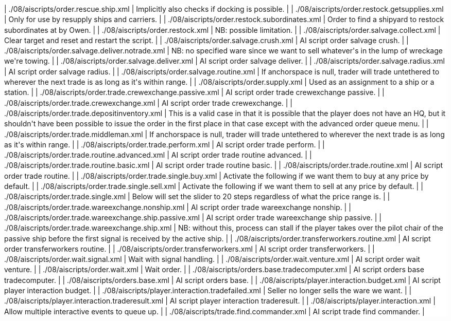 | ./08/aiscripts/order.rescue.ship.xml | Implicitly also checks if docking is possible. |
| ./08/aiscripts/order.restock.getsupplies.xml | Only for use by resupply ships and carriers. |
| ./08/aiscripts/order.restock.subordinates.xml | Order to find a shipyard to restock subordinates at by Owen. |
| ./08/aiscripts/order.restock.xml | NB: possible limitation. |
| ./08/aiscripts/order.salvage.collect.xml | Clear target and reset and restart the script. |
| ./08/aiscripts/order.salvage.crush.xml | AI script order salvage crush. |
| ./08/aiscripts/order.salvage.deliver.notrade.xml | NB: no specified ware since we want to sell whatever's in the lump of wreckage we're towing. |
| ./08/aiscripts/order.salvage.deliver.xml | AI script order salvage deliver. |
| ./08/aiscripts/order.salvage.radius.xml | AI script order salvage radius. |
| ./08/aiscripts/order.salvage.routine.xml | If anchorspace is null, trader will trade untethered to wherever the next trade is as long as it's within range. |
| ./08/aiscripts/order.supply.xml | Used as an assignment to a ship or a station. |
| ./08/aiscripts/order.trade.crewexchange.passive.xml | AI script order trade crewexchange passive. |
| ./08/aiscripts/order.trade.crewexchange.xml | AI script order trade crewexchange. |
| ./08/aiscripts/order.trade.depositinventory.xml | This is a valid case in that it is possible that the player does not have an HQ, but it shouldn't have been possible to issue the order in the first place in that case except with the advanced order queue menu. |
| ./08/aiscripts/order.trade.middleman.xml | If anchorspace is null, trader will trade untethered to wherever the next trade is as long as it's within range. |
| ./08/aiscripts/order.trade.perform.xml | AI script order trade perform. |
| ./08/aiscripts/order.trade.routine.advanced.xml | AI script order trade routine advanced. |
| ./08/aiscripts/order.trade.routine.basic.xml | AI script order trade routine basic. |
| ./08/aiscripts/order.trade.routine.xml | AI script order trade routine. |
| ./08/aiscripts/order.trade.single.buy.xml | Activate the following if we want them to buy at any price by default. |
| ./08/aiscripts/order.trade.single.sell.xml | Activate the following if we want them to sell at any price by default. |
| ./08/aiscripts/order.trade.single.xml | Below will set the slider to 20 steps regardless of what the price range is. |
| ./08/aiscripts/order.trade.wareexchange.nonship.xml | AI script order trade wareexchange nonship. |
| ./08/aiscripts/order.trade.wareexchange.ship.passive.xml | AI script order trade wareexchange ship passive. |
| ./08/aiscripts/order.trade.wareexchange.ship.xml | NB: without this, process can stall if the player takes over the pilot chair of the passive ship before the first signal is received by the active ship. |
| ./08/aiscripts/order.transferworkers.routine.xml | AI script order transferworkers routine. |
| ./08/aiscripts/order.transferworkers.xml | AI script order transferworkers. |
| ./08/aiscripts/order.wait.signal.xml | Wait with signal handling. |
| ./08/aiscripts/order.wait.venture.xml | AI script order wait venture. |
| ./08/aiscripts/order.wait.xml | Wait order. |
| ./08/aiscripts/orders.base.tradecomputer.xml | AI script orders base tradecomputer. |
| ./08/aiscripts/orders.base.xml | AI script orders base. |
| ./08/aiscripts/player.interaction.budget.xml | AI script player interaction budget. |
| ./08/aiscripts/player.interaction.tradefailed.xml | Seller no longer sells the ware we want. |
| ./08/aiscripts/player.interaction.traderesult.xml | AI script player interaction traderesult. |
| ./08/aiscripts/player.interaction.xml | Allow multiple interactive events to queue up. |
| ./08/aiscripts/trade.find.commander.xml | AI script trade find commander. |